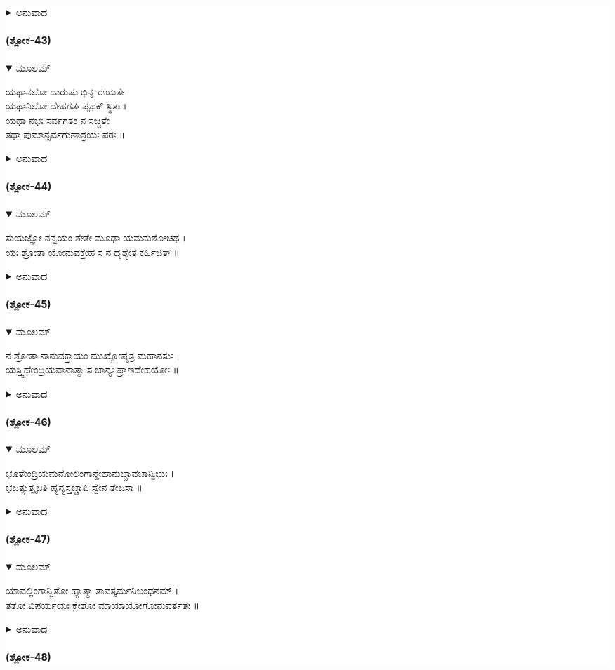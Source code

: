 <details><summary>ಅನುವಾದ</summary></details>

#### (ಶ್ಲೋಕ-43)


<details open><summary>ಮೂಲಮ್</summary>

ಯಥಾನಲೋ ದಾರುಷು ಭಿನ್ನ ಈಯತೇ  
ಯಥಾನಿಲೋ ದೇಹಗತಃ ಪೃಥಕ್ ಸ್ಥಿತಃ ।  
ಯಥಾ ನಭಃ ಸರ್ವಗತಂ ನ ಸಜ್ಜತೇ  
ತಥಾ ಪುಮಾನ್ಸರ್ವಗುಣಾಶ್ರಯಃ ಪರಃ ॥
</details>

<details><summary>ಅನುವಾದ</summary></details>

#### (ಶ್ಲೋಕ-44)


<details open><summary>ಮೂಲಮ್</summary>

ಸುಯಜ್ಞೋ ನನ್ವಯಂ ಶೇತೇ ಮೂಢಾ ಯಮನುಶೋಚಥ ।  
ಯಃ ಶ್ರೋತಾ ಯೋನುವಕ್ತೇಹ ಸ ನ ದೃಶ್ಯೇತ ಕರ್ಹಿಚಿತ್ ॥
</details>

<details><summary>ಅನುವಾದ</summary></details>

#### (ಶ್ಲೋಕ-45)


<details open><summary>ಮೂಲಮ್</summary>

ನ ಶ್ರೋತಾ ನಾನುವಕ್ತಾಯಂ ಮುಖ್ಯೋಪ್ಯತ್ರ ಮಹಾನಸುಃ ।  
ಯಸ್ತ್ವಿಹೇಂದ್ರಿಯವಾನಾತ್ಮಾ ಸ ಚಾನ್ಯಃ ಪ್ರಾಣದೇಹಯೋಃ ॥
</details>

<details><summary>ಅನುವಾದ</summary></details>

#### (ಶ್ಲೋಕ-46)


<details open><summary>ಮೂಲಮ್</summary>

ಭೂತೇಂದ್ರಿಯಮನೋಲಿಂಗಾನ್ದೇಹಾನುಚ್ಚಾವಚಾನ್ವಿಭುಃ ।  
ಭಜತ್ಯುತ್ಸೃಜತಿ ಹ್ಯನ್ಯಸ್ತಚ್ಚಾಪಿ ಸ್ವೇನ ತೇಜಸಾ ॥
</details>

<details><summary>ಅನುವಾದ</summary></details>

#### (ಶ್ಲೋಕ-47)


<details open><summary>ಮೂಲಮ್</summary>

ಯಾವಲ್ಲಿಂಗಾನ್ವಿತೋ ಹ್ಯಾತ್ಮಾ ತಾವತ್ಕರ್ಮನಿಬಂಧನಮ್ ।  
ತತೋ ವಿಪರ್ಯಯಃ ಕ್ಲೇಶೋ ಮಾಯಾಯೋಗೋನುವರ್ತತೇ ॥
</details>

<details><summary>ಅನುವಾದ</summary></details>

#### (ಶ್ಲೋಕ-48)
